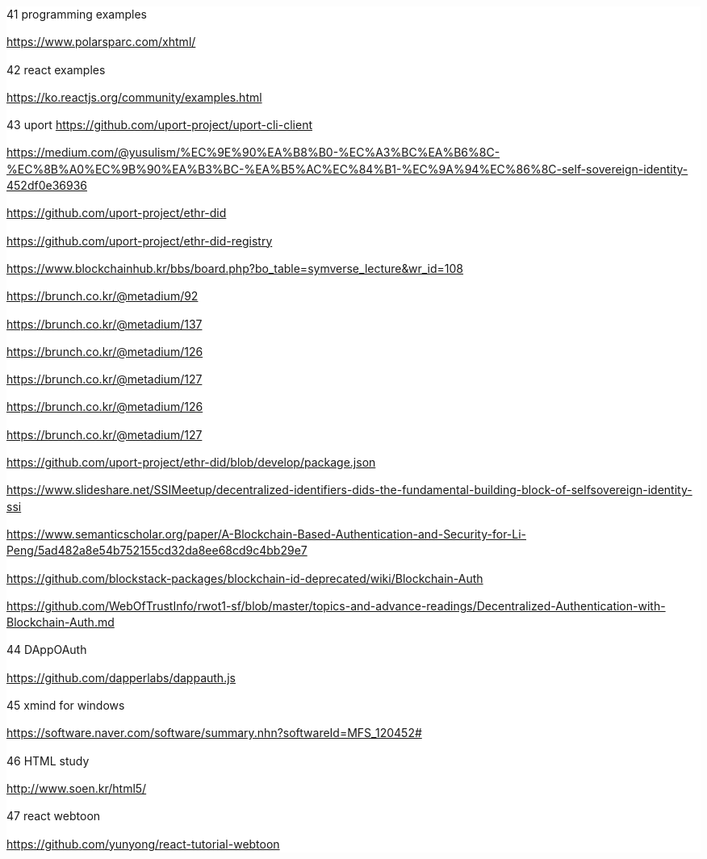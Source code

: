 
41  programming examples

https://www.polarsparc.com/xhtml/

42 react examples

https://ko.reactjs.org/community/examples.html

43 uport
https://github.com/uport-project/uport-cli-client

https://medium.com/@yusulism/%EC%9E%90%EA%B8%B0-%EC%A3%BC%EA%B6%8C-%EC%8B%A0%EC%9B%90%EA%B3%BC-%EA%B5%AC%EC%84%B1-%EC%9A%94%EC%86%8C-self-sovereign-identity-452df0e36936

https://github.com/uport-project/ethr-did

https://github.com/uport-project/ethr-did-registry

https://www.blockchainhub.kr/bbs/board.php?bo_table=symverse_lecture&wr_id=108

https://brunch.co.kr/@metadium/92

https://brunch.co.kr/@metadium/137

https://brunch.co.kr/@metadium/126

https://brunch.co.kr/@metadium/127

https://brunch.co.kr/@metadium/126

https://brunch.co.kr/@metadium/127

https://github.com/uport-project/ethr-did/blob/develop/package.json

https://www.slideshare.net/SSIMeetup/decentralized-identifiers-dids-the-fundamental-building-block-of-selfsovereign-identity-ssi


https://www.semanticscholar.org/paper/A-Blockchain-Based-Authentication-and-Security-for-Li-Peng/5ad482a8e54b752155cd32da8ee68cd9c4bb29e7


https://github.com/blockstack-packages/blockchain-id-deprecated/wiki/Blockchain-Auth

https://github.com/WebOfTrustInfo/rwot1-sf/blob/master/topics-and-advance-readings/Decentralized-Authentication-with-Blockchain-Auth.md

44 DAppOAuth

https://github.com/dapperlabs/dappauth.js

45 xmind for windows

https://software.naver.com/software/summary.nhn?softwareId=MFS_120452#


46 HTML study

http://www.soen.kr/html5/


47 react webtoon

https://github.com/yunyong/react-tutorial-webtoon
